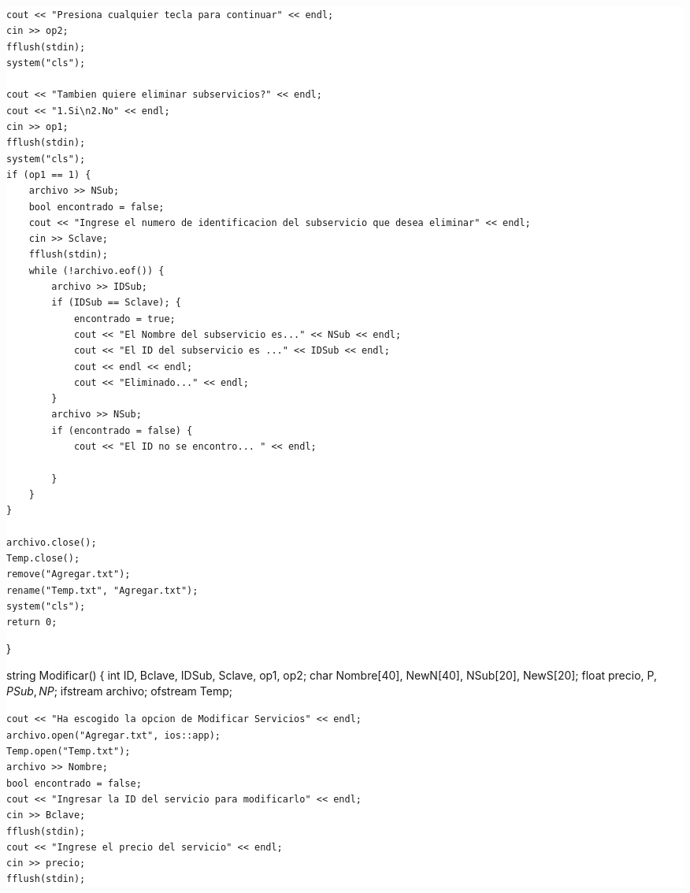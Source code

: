 	
	cout << "Presiona cualquier tecla para continuar" << endl;
	cin >> op2;
	fflush(stdin);
	system("cls");
	
	cout << "Tambien quiere eliminar subservicios?" << endl;
	cout << "1.Si\n2.No" << endl;
	cin >> op1;
	fflush(stdin);
	system("cls");
	if (op1 == 1) {
		archivo >> NSub;
		bool encontrado = false;
		cout << "Ingrese el numero de identificacion del subservicio que desea eliminar" << endl;
		cin >> Sclave;
		fflush(stdin);
		while (!archivo.eof()) {
			archivo >> IDSub;
			if (IDSub == Sclave); {
				encontrado = true;
				cout << "El Nombre del subservicio es..." << NSub << endl;
				cout << "El ID del subservicio es ..." << IDSub << endl;
				cout << endl << endl;
				cout << "Eliminado..." << endl;
			}
			archivo >> NSub;
			if (encontrado = false) {
				cout << "El ID no se encontro... " << endl;
			
			}
		}
	}
	
	archivo.close();
	Temp.close();
	remove("Agregar.txt");
	rename("Temp.txt", "Agregar.txt");
	system("cls");
	return 0;
}

string Modificar() {
	int ID, Bclave, IDSub, Sclave, op1, op2;
	char Nombre[40], NewN[40], NSub[20], NewS[20];
	float precio, P$, PSub, NP$;
	ifstream archivo;
	ofstream Temp;

	cout << "Ha escogido la opcion de Modificar Servicios" << endl;
	archivo.open("Agregar.txt", ios::app);
	Temp.open("Temp.txt");
	archivo >> Nombre;
	bool encontrado = false;
	cout << "Ingresar la ID del servicio para modificarlo" << endl;
	cin >> Bclave;
	fflush(stdin);
	cout << "Ingrese el precio del servicio" << endl;
	cin >> precio;
	fflush(stdin);
